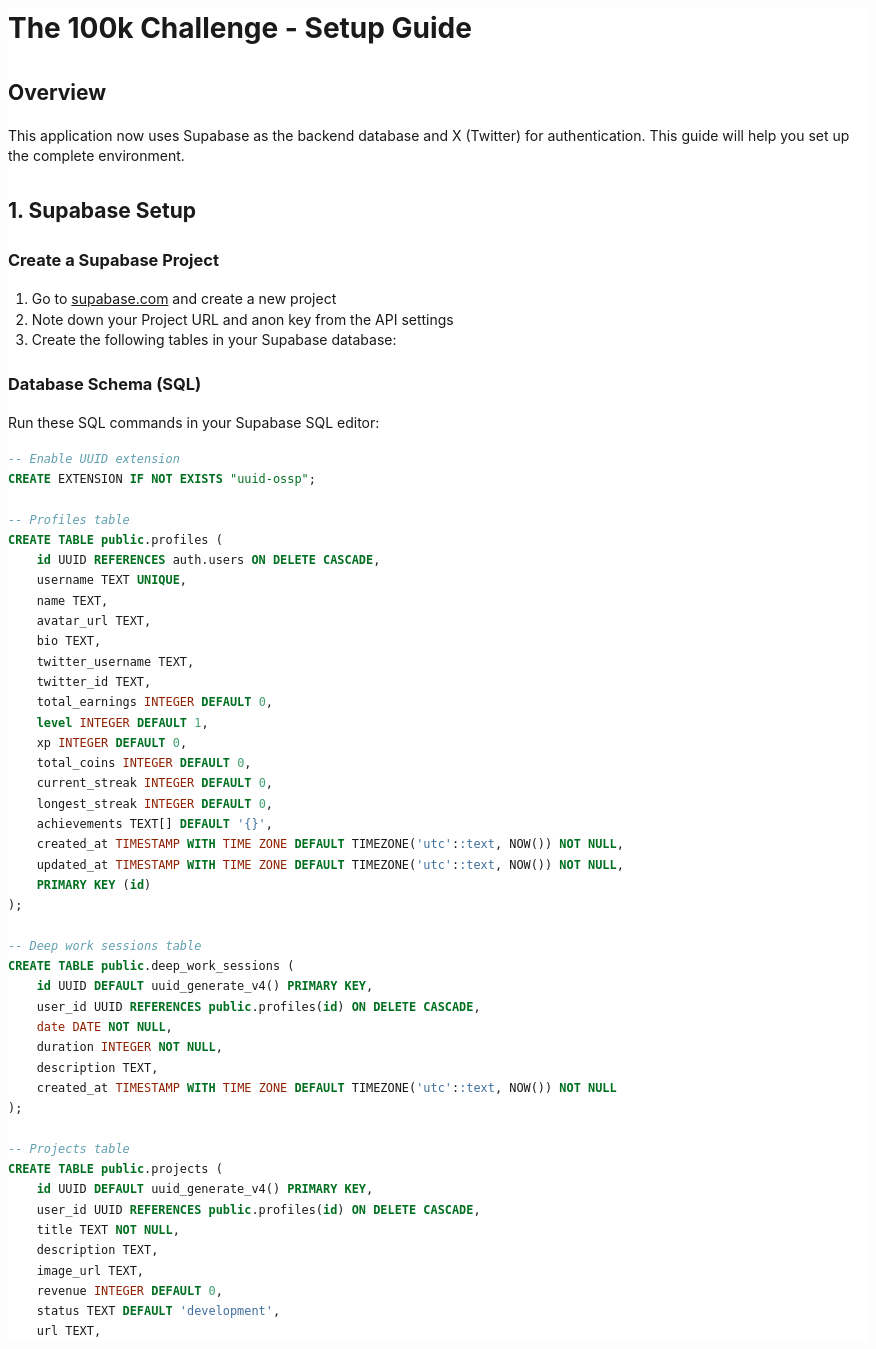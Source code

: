 # The 100k Challenge - Setup Guide

## Overview
This application now uses Supabase as the backend database and X (Twitter) for authentication. This guide will help you set up the complete environment.

## 1. Supabase Setup

### Create a Supabase Project
1. Go to [supabase.com](https://supabase.com) and create a new project
2. Note down your Project URL and anon key from the API settings
3. Create the following tables in your Supabase database:

### Database Schema (SQL)
Run these SQL commands in your Supabase SQL editor:

```sql
-- Enable UUID extension
CREATE EXTENSION IF NOT EXISTS "uuid-ossp";

-- Profiles table
CREATE TABLE public.profiles (
    id UUID REFERENCES auth.users ON DELETE CASCADE,
    username TEXT UNIQUE,
    name TEXT,
    avatar_url TEXT,
    bio TEXT,
    twitter_username TEXT,
    twitter_id TEXT,
    total_earnings INTEGER DEFAULT 0,
    level INTEGER DEFAULT 1,
    xp INTEGER DEFAULT 0,
    total_coins INTEGER DEFAULT 0,
    current_streak INTEGER DEFAULT 0,
    longest_streak INTEGER DEFAULT 0,
    achievements TEXT[] DEFAULT '{}',
    created_at TIMESTAMP WITH TIME ZONE DEFAULT TIMEZONE('utc'::text, NOW()) NOT NULL,
    updated_at TIMESTAMP WITH TIME ZONE DEFAULT TIMEZONE('utc'::text, NOW()) NOT NULL,
    PRIMARY KEY (id)
);

-- Deep work sessions table
CREATE TABLE public.deep_work_sessions (
    id UUID DEFAULT uuid_generate_v4() PRIMARY KEY,
    user_id UUID REFERENCES public.profiles(id) ON DELETE CASCADE,
    date DATE NOT NULL,
    duration INTEGER NOT NULL,
    description TEXT,
    created_at TIMESTAMP WITH TIME ZONE DEFAULT TIMEZONE('utc'::text, NOW()) NOT NULL
);

-- Projects table
CREATE TABLE public.projects (
    id UUID DEFAULT uuid_generate_v4() PRIMARY KEY,
    user_id UUID REFERENCES public.profiles(id) ON DELETE CASCADE,
    title TEXT NOT NULL,
    description TEXT,
    image_url TEXT,
    revenue INTEGER DEFAULT 0,
    status TEXT DEFAULT 'development',
    url TEXT,
```